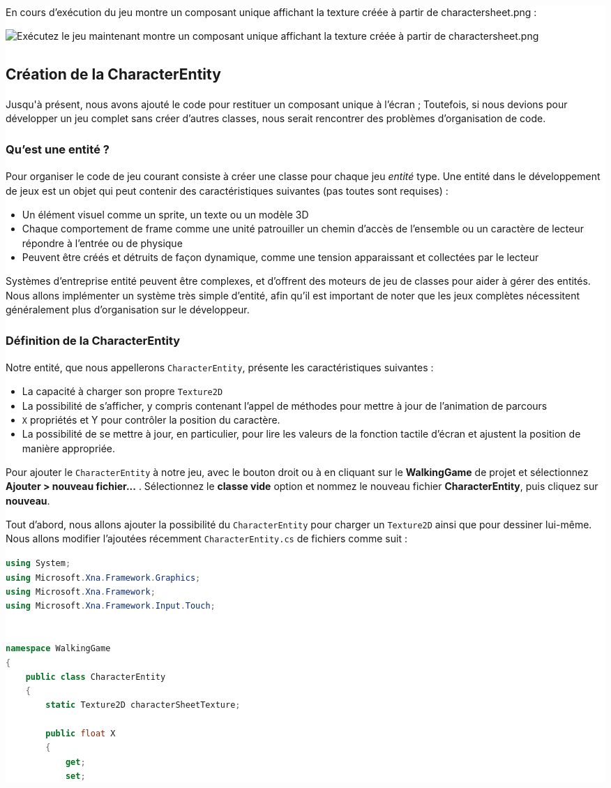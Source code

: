 En cours d’exécution du jeu montre un composant unique affichant la texture créée à partir de charactersheet.png :

![](part2-images/image3.png "Exécutez le jeu maintenant montre un composant unique affichant la texture créée à partir de charactersheet.png")

## <a name="creating-the-characterentity"></a>Création de la CharacterEntity

Jusqu'à présent, nous avons ajouté le code pour restituer un composant unique à l’écran ; Toutefois, si nous devions pour développer un jeu complet sans créer d’autres classes, nous serait rencontrer des problèmes d’organisation de code.

### <a name="what-is-an-entity"></a>Qu’est une entité ?

Pour organiser le code de jeu courant consiste à créer une classe pour chaque jeu *entité* type. Une entité dans le développement de jeux est un objet qui peut contenir des caractéristiques suivantes (pas toutes sont requises) :

- Un élément visuel comme un sprite, un texte ou un modèle 3D
- Chaque comportement de frame comme une unité patrouiller un chemin d’accès de l’ensemble ou un caractère de lecteur répondre à l’entrée ou de physique
- Peuvent être créés et détruits de façon dynamique, comme une tension apparaissant et collectées par le lecteur

Systèmes d’entreprise entité peuvent être complexes, et d’offrent des moteurs de jeu de classes pour aider à gérer des entités. Nous allons implémenter un système très simple d’entité, afin qu’il est important de noter que les jeux complètes nécessitent généralement plus d’organisation sur le développeur.


### <a name="defining-the-characterentity"></a>Définition de la CharacterEntity

Notre entité, que nous appellerons `CharacterEntity`, présente les caractéristiques suivantes :

- La capacité à charger son propre `Texture2D`
- La possibilité de s’afficher, y compris contenant l’appel de méthodes pour mettre à jour de l’animation de parcours
- `X` propriétés et Y pour contrôler la position du caractère.
- La possibilité de se mettre à jour, en particulier, pour lire les valeurs de la fonction tactile d’écran et ajustent la position de manière appropriée.

Pour ajouter le `CharacterEntity` à notre jeu, avec le bouton droit ou à en cliquant sur le **WalkingGame** de projet et sélectionnez **Ajouter > nouveau fichier...** . Sélectionnez le **classe vide** option et nommez le nouveau fichier **CharacterEntity**, puis cliquez sur **nouveau**.

Tout d’abord, nous allons ajouter la possibilité du `CharacterEntity` pour charger un `Texture2D` ainsi que pour dessiner lui-même. Nous allons modifier l’ajoutées récemment `CharacterEntity.cs` de fichiers comme suit :

```csharp
using System;
using Microsoft.Xna.Framework.Graphics;
using Microsoft.Xna.Framework;
using Microsoft.Xna.Framework.Input.Touch;


namespace WalkingGame
{
    public class CharacterEntity
    {
        static Texture2D characterSheetTexture;

        public float X
        {
            get;
            set;
```
